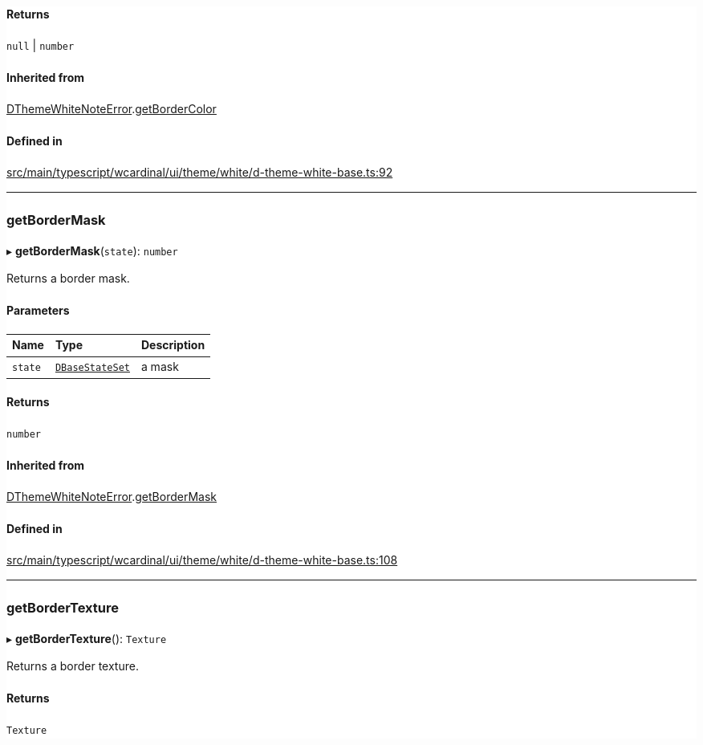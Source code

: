 #### Returns

``null`` \| `number`

#### Inherited from

[DThemeWhiteNoteError](DThemeWhiteNoteError.md).[getBorderColor](DThemeWhiteNoteError.md#getbordercolor)

#### Defined in

[src/main/typescript/wcardinal/ui/theme/white/d-theme-white-base.ts:92](https://github.com/winter-cardinal/winter-cardinal-ui/blob/v0.442.0/src/main/typescript/wcardinal/ui/theme/white/d-theme-white-base.ts#L92)

___

### getBorderMask

▸ **getBorderMask**(`state`): `number`

Returns a border mask.

#### Parameters

| Name | Type | Description |
| :------ | :------ | :------ |
| `state` | [`DBaseStateSet`](../interfaces/DBaseStateSet.md) | a mask |

#### Returns

`number`

#### Inherited from

[DThemeWhiteNoteError](DThemeWhiteNoteError.md).[getBorderMask](DThemeWhiteNoteError.md#getbordermask)

#### Defined in

[src/main/typescript/wcardinal/ui/theme/white/d-theme-white-base.ts:108](https://github.com/winter-cardinal/winter-cardinal-ui/blob/v0.442.0/src/main/typescript/wcardinal/ui/theme/white/d-theme-white-base.ts#L108)

___

### getBorderTexture

▸ **getBorderTexture**(): `Texture`

Returns a border texture.

#### Returns

`Texture`
